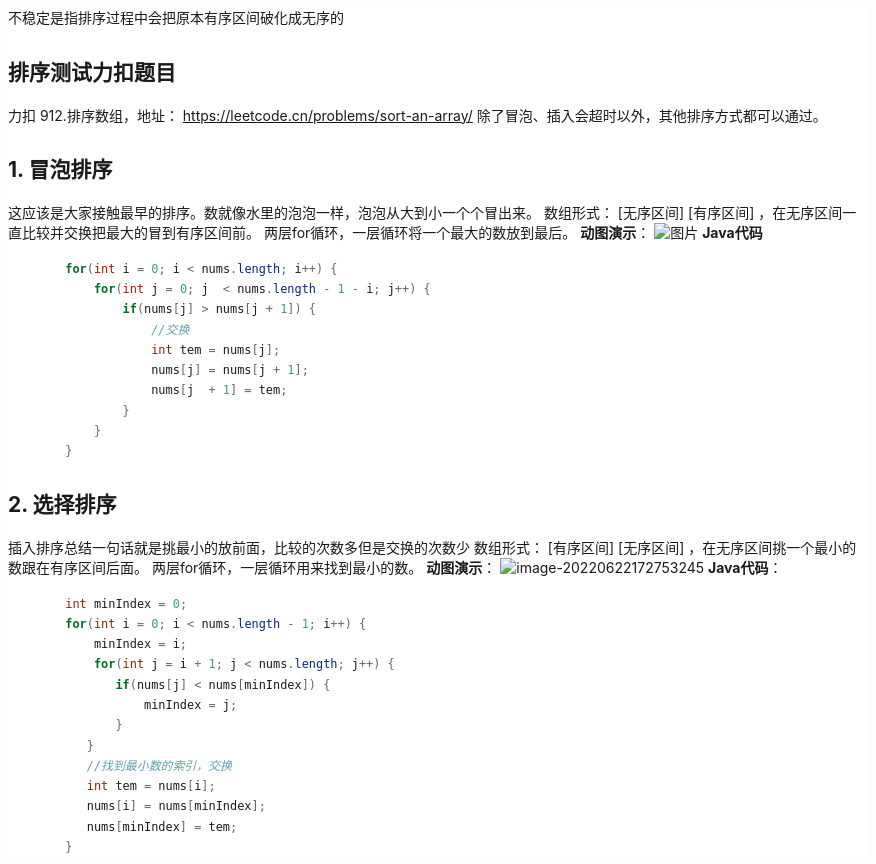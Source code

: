 不稳定是指排序过程中会把原本有序区间破化成无序的

## 排序测试力扣题目

力扣 912.排序数组，地址： https://leetcode.cn/problems/sort-an-array/
除了冒泡、插入会超时以外，其他排序方式都可以通过。

## 1. 冒泡排序

这应该是大家接触最早的排序。数就像水里的泡泡一样，泡泡从大到小一个个冒出来。
数组形式： [无序区间] [有序区间] ，在无序区间一直比较并交换把最大的冒到有序区间前。
两层for循环，一层循环将一个最大的数放到最后。
**动图演示**：
![图片](https://img-blog.csdnimg.cn/763fdaf26170499aa9e1fc4637b43f1f.gif)
**Java代码**

```java
        for(int i = 0; i < nums.length; i++) {
            for(int j = 0; j  < nums.length - 1 - i; j++) {
                if(nums[j] > nums[j + 1]) {
                    //交换
                    int tem = nums[j];
                    nums[j] = nums[j + 1];
                    nums[j  + 1] = tem;
                }
            }
        }

```

## 2. 选择排序

插入排序总结一句话就是挑最小的放前面，比较的次数多但是交换的次数少
数组形式： [有序区间] [无序区间] ，在无序区间挑一个最小的数跟在有序区间后面。
两层for循环，一层循环用来找到最小的数。
**动图演示**：
![image-20220622172753245](http://122.9.159.116:5244/d/ecloud180/images/blogImage/image-20220622172753245.png)
**Java代码**：

```java
        int minIndex = 0;
        for(int i = 0; i < nums.length - 1; i++) {
            minIndex = i;
            for(int j = i + 1; j < nums.length; j++) {
               if(nums[j] < nums[minIndex]) {
                   minIndex = j;
               }
           }
           //找到最小数的索引，交换
           int tem = nums[i];
           nums[i] = nums[minIndex];
           nums[minIndex] = tem;
        }
```
